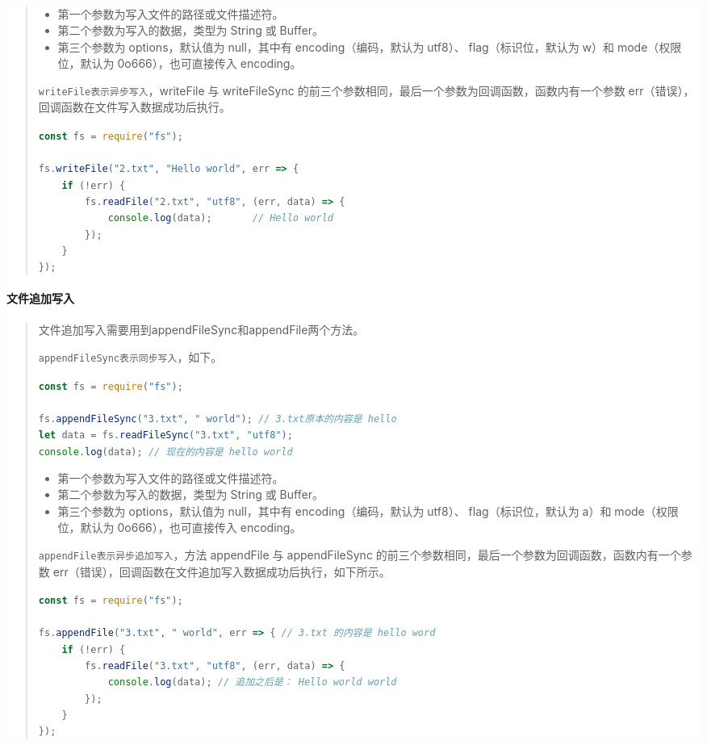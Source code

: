 > - 第一个参数为写入文件的路径或文件描述符。
> - 第二个参数为写入的数据，类型为 String 或 Buffer。
> - 第三个参数为 options，默认值为 null，其中有 encoding（编码，默认为 utf8）、 flag（标识位，默认为 w）和 mode（权限位，默认为 0o666），也可直接传入 encoding。
>
> `writeFile表示异步写入`，writeFile 与 writeFileSync 的前三个参数相同，最后一个参数为回调函数，函数内有一个参数 err（错误），回调函数在文件写入数据成功后执行。
>
> ```javascript
> const fs = require("fs");
> 
> fs.writeFile("2.txt", "Hello world", err => {
>     if (!err) {
>         fs.readFile("2.txt", "utf8", (err, data) => {
>             console.log(data);       // Hello world
>         });
>     }
> });
> ```
>
> 

#### 文件追加写入

> 文件追加写入需要用到appendFileSync和appendFile两个方法。
>
> `appendFileSync表示同步写入`，如下。
>
> ```js
> const fs = require("fs");
> 
> fs.appendFileSync("3.txt", " world"); // 3.txt原本的内容是 hello
> let data = fs.readFileSync("3.txt", "utf8");
> console.log(data); // 现在的内容是 hello world
> ```
>
> - 第一个参数为写入文件的路径或文件描述符。
> - 第二个参数为写入的数据，类型为 String 或 Buffer。
> - 第三个参数为 options，默认值为 null，其中有 encoding（编码，默认为 utf8）、 flag（标识位，默认为 a）和 mode（权限位，默认为 0o666），也可直接传入 encoding。
>
> `appendFile表示异步追加写入`，方法 appendFile 与 appendFileSync 的前三个参数相同，最后一个参数为回调函数，函数内有一个参数 err（错误），回调函数在文件追加写入数据成功后执行，如下所示。
>
> ```javascript
> const fs = require("fs");
> 
> fs.appendFile("3.txt", " world", err => { // 3.txt 的内容是 hello word
>     if (!err) {
>         fs.readFile("3.txt", "utf8", (err, data) => {
>             console.log(data); // 追加之后是： Hello world world
>         });
>     }
> });
> ```
>
> 
